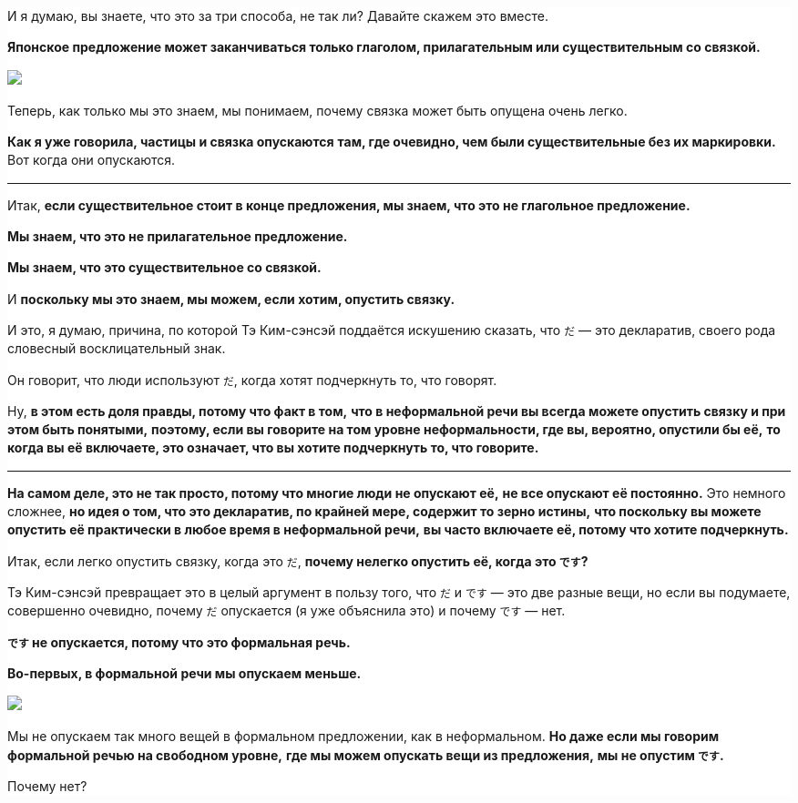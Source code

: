 И я думаю, вы знаете, что это за три способа, не так ли? Давайте скажем это вместе.

**Японское предложение может заканчиваться только глаголом, прилагательным или существительным со связкой.**

![](../media/image176.webp)

Теперь, как только мы это знаем, мы понимаем, почему связка может быть опущена очень легко.

**Как я уже говорила, частицы и связка опускаются** **там, где очевидно, чем были существительные без их маркировки.** Вот когда они опускаются.

---

Итак, **если существительное стоит в конце предложения, мы знаем, что это не глагольное предложение.**

**Мы знаем, что это не прилагательное предложение.**

**Мы знаем, что это существительное со связкой.**

И **поскольку мы это знаем, мы можем, если хотим, опустить связку.**

И это, я думаю, причина, по которой Тэ Ким-сэнсэй поддаётся искушению сказать, что <code>だ</code> — это декларатив, своего рода словесный восклицательный знак.

Он говорит, что люди используют <code>だ</code>, когда хотят подчеркнуть то, что говорят.

Ну, **в этом есть доля правды, потому что факт в том,** **что в неформальной речи вы всегда можете опустить связку и при этом быть понятыми,** **поэтому, если вы говорите на том уровне неформальности, где вы, вероятно, опустили бы её,** **то когда вы её включаете, это означает, что вы хотите подчеркнуть то, что говорите.**

---

**На самом деле, это не так просто, потому что многие люди не опускают её,** **не все опускают её постоянно.** Это немного сложнее, **но идея о том, что это декларатив, по крайней мере, содержит то зерно истины,** **что поскольку вы можете опустить её практически в любое время в неформальной речи,** **вы часто включаете её, потому что хотите подчеркнуть.**

Итак, если легко опустить связку, когда это <code>だ</code>, **почему нелегко опустить её, когда это <code>です</code>?**

Тэ Ким-сэнсэй превращает это в целый аргумент в пользу того, что <code>だ</code> и <code>です</code> — это две разные вещи, но если вы подумаете, совершенно очевидно, почему <code>だ</code> опускается (я уже объяснила это) и почему <code>です</code> — нет.

**<code>です</code> не опускается, потому что это формальная речь.**

**Во-первых, в формальной речи мы опускаем меньше.**

![](../media/image1041.webp)

Мы не опускаем так много вещей в формальном предложении, как в неформальном. **Но даже если мы говорим формальной речью на свободном уровне,** **где мы можем опускать вещи из предложения,** **мы не опустим <code>です</code>.**

Почему нет?

